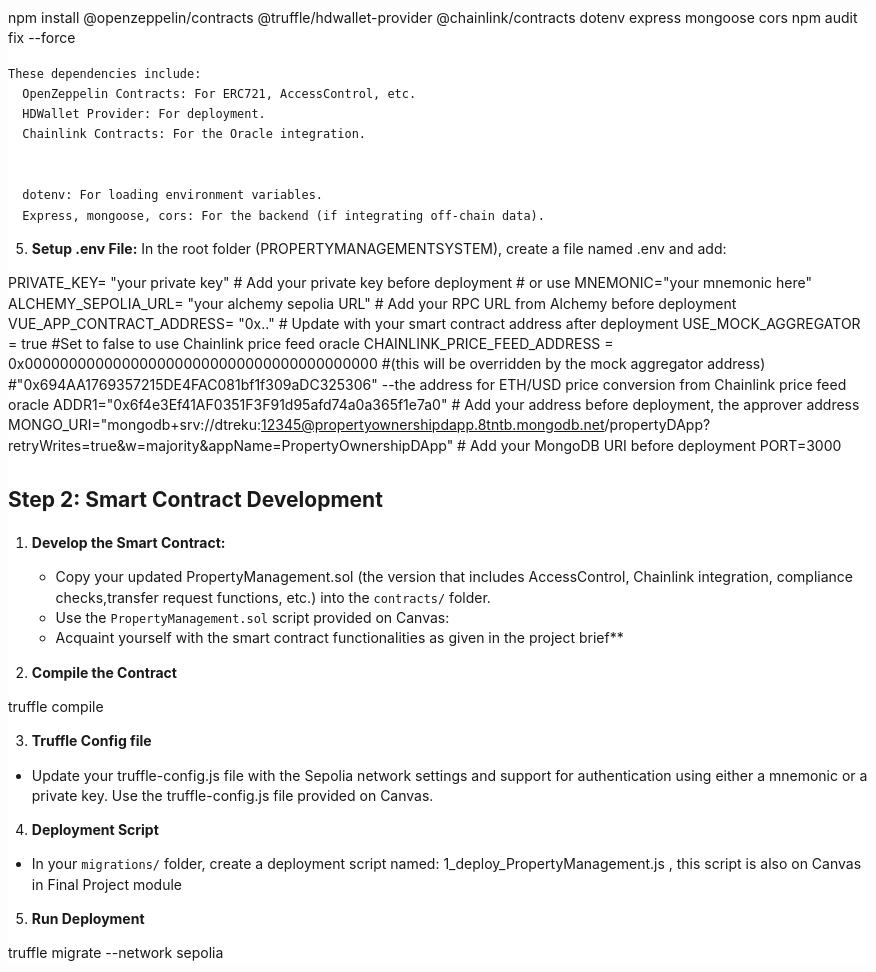 npm install @openzeppelin/contracts @truffle/hdwallet-provider @chainlink/contracts dotenv express mongoose cors
npm audit fix --force

    These dependencies include:
      OpenZeppelin Contracts: For ERC721, AccessControl, etc.
      HDWallet Provider: For deployment.
      Chainlink Contracts: For the Oracle integration.

  
      dotenv: For loading environment variables.
      Express, mongoose, cors: For the backend (if integrating off-chain data).

5. **Setup .env File:** 
   In the root folder (PROPERTYMANAGEMENTSYSTEM), create a file named .env and add:

PRIVATE_KEY= "your private key"       # Add your private key before deployment  # or use MNEMONIC="your mnemonic here" 
ALCHEMY_SEPOLIA_URL= "your alchemy sepolia URL"  # Add your RPC URL from Alchemy before deployment
VUE_APP_CONTRACT_ADDRESS= "0x.." # Update with your smart contract address after deployment
USE_MOCK_AGGREGATOR = true #Set to false to use Chainlink price feed oracle
CHAINLINK_PRICE_FEED_ADDRESS = 0x0000000000000000000000000000000000000000  #(this will be overridden by the mock aggregator address) #"0x694AA1769357215DE4FAC081bf1f309aDC325306"  --the address for ETH/USD price conversion from Chainlink price feed oracle 
ADDR1="0x6f4e3Ef41AF0351F3F91d95afd74a0a365f1e7a0" # Add your address before deployment, the approver address
MONGO_URI="mongodb+srv://dtreku:12345@propertyownershipdapp.8tntb.mongodb.net/propertyDApp?retryWrites=true&w=majority&appName=PropertyOwnershipDApp" # Add your MongoDB URI before deployment
PORT=3000


## Step 2: Smart Contract Development
1. **Develop the Smart Contract:**

   - Copy your updated PropertyManagement.sol (the version that includes AccessControl, Chainlink integration, compliance checks,transfer request functions, etc.) into the `contracts/` folder.
   - Use the `PropertyManagement.sol` script provided on Canvas:
   - Acquaint yourself with the smart contract functionalities as given in the project brief**


2. **Compile the Contract**

truffle compile


3. **Truffle Config file**
  - Update your truffle-config.js file with the Sepolia network settings and support for authentication using either a mnemonic or a private key. Use the truffle-config.js file provided on Canvas.


4. **Deployment Script**
  - In your `migrations/` folder, create a deployment script named: 1_deploy_PropertyManagement.js , this script is also on Canvas in Final Project module


5. **Run Deployment**

truffle migrate --network sepolia
